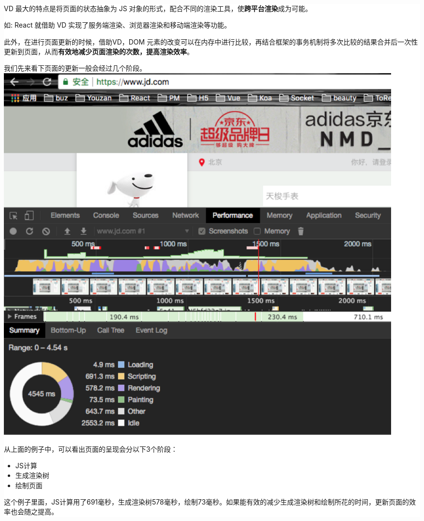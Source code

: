 VD 最大的特点是将页面的状态抽象为 JS 对象的形式，配合不同的渲染工具，使**跨平台渲染**成为可能。

如: React 就借助 VD 实现了服务端渲染、浏览器渲染和移动端渲染等功能。

此外，在进行页面更新的时候，借助VD，DOM 元素的改变可以在内存中进行比较，再结合框架的事务机制将多次比较的结果合并后一次性更新到页面，从而**有效地减少页面渲染的次数，提高渲染效率**。

我们先来看下页面的更新一般会经过几个阶段。
<img src="./assets/images/v-dom.png"/>

从上面的例子中，可以看出页面的呈现会分以下3个阶段：

- JS计算
- 生成渲染树
- 绘制页面

这个例子里面，JS计算用了691毫秒，生成渲染树578毫秒，绘制73毫秒。如果能有效的减少生成渲染树和绘制所花的时间，更新页面的效率也会随之提高。
